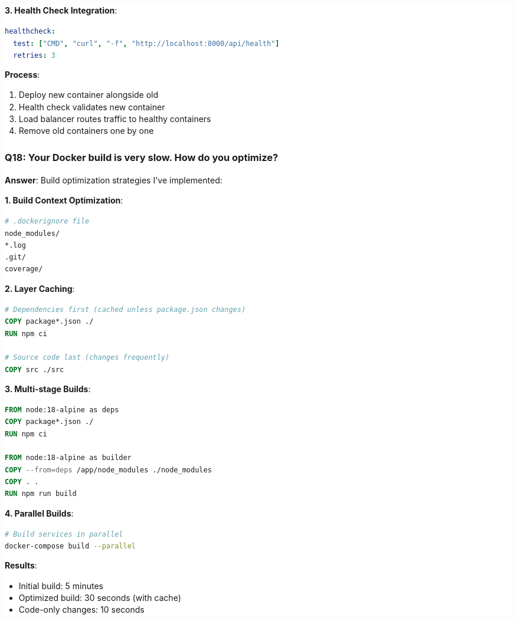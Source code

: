 **3. Health Check Integration**:
```yaml
healthcheck:
  test: ["CMD", "curl", "-f", "http://localhost:8000/api/health"]
  retries: 3
```

**Process**:
1. Deploy new container alongside old
2. Health check validates new container
3. Load balancer routes traffic to healthy containers
4. Remove old containers one by one

### Q18: Your Docker build is very slow. How do you optimize?

**Answer**: Build optimization strategies I've implemented:

**1. Build Context Optimization**:
```dockerfile
# .dockerignore file
node_modules/
*.log
.git/
coverage/
```

**2. Layer Caching**:
```dockerfile
# Dependencies first (cached unless package.json changes)
COPY package*.json ./
RUN npm ci

# Source code last (changes frequently)
COPY src ./src
```

**3. Multi-stage Builds**:
```dockerfile
FROM node:18-alpine as deps
COPY package*.json ./
RUN npm ci

FROM node:18-alpine as builder  
COPY --from=deps /app/node_modules ./node_modules
COPY . .
RUN npm run build
```

**4. Parallel Builds**:
```bash
# Build services in parallel
docker-compose build --parallel
```

**Results**:
- Initial build: 5 minutes
- Optimized build: 30 seconds (with cache)
- Code-only changes: 10 seconds
